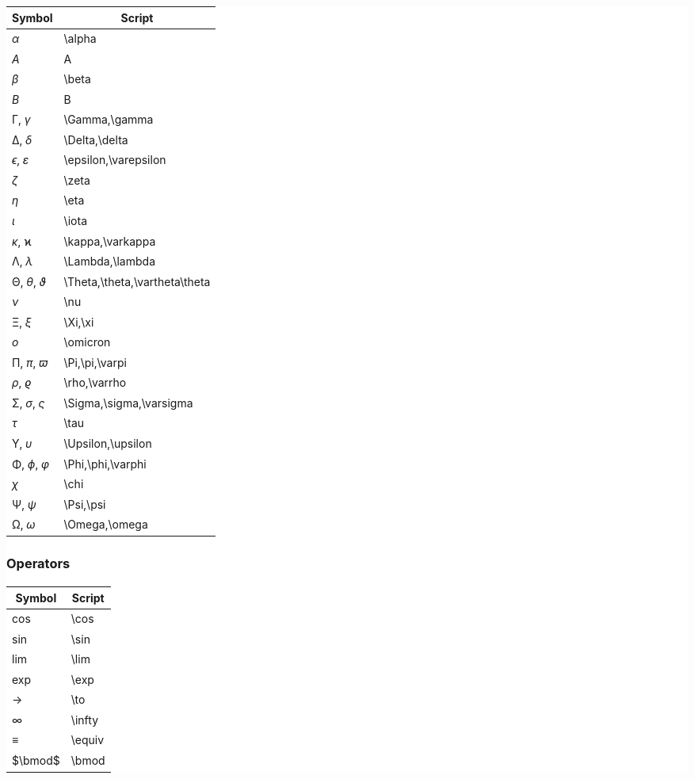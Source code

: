| Symbol      | Script                        |
| ----------- | ----------------------------- |
| $\alpha$    | \alpha                        |
| $A$         | A                             |
| $\beta$     | \beta                         |
| $B$         | B                             |
| Γ, *γ*      | \Gamma,\gamma                 |
| Δ, *δ*      | \Delta,\delta                 |
| *ϵ*, *ε*    | \epsilon,\varepsilon          |
| *ζ*         | \zeta                         |
| *η*         | \eta                          |
| *ι*         | \iota                         |
| *κ*, ϰ      | \kappa,\varkappa              |
| Λ, *λ*      | \Lambda,\lambda               |
| Θ, *θ*, *ϑ* | \Theta,\theta,\vartheta\theta |
| *ν*         | \nu                           |
| Ξ, *ξ*      | \Xi,\xi                       |
| *ο*         | \omicron                      |
| Π, *π*, *ϖ* | \Pi,\pi,\varpi                |
| *ρ*, *ϱ*    | \rho,\varrho                  |
| Σ, *σ*, *ς* | \Sigma,\sigma,\varsigma       |
| *τ*         | \tau                          |
| Υ, *υ*      | \Upsilon,\upsilon             |
| Φ, *ϕ*, *φ* | \Phi,\phi,\varphi             |
| *χ*         | \chi                          |
| Ψ, *ψ*      | \Psi,\psi                     |
| Ω, *ω*      | \Omega,\omega                 |

### Operators

| Symbol    | Script                |
| --------- | --------------------- |
| $\cos$    | \cos                  |
| $\sin$    | \sin                  |
| $\lim$    | \lim                  |
| $\exp$    | \exp                  |
| $\to$     | \to                   |
| $\infty$  | \infty                |
| $\equiv$  | \equiv                |
| $\bmod$   | \bmod                 |